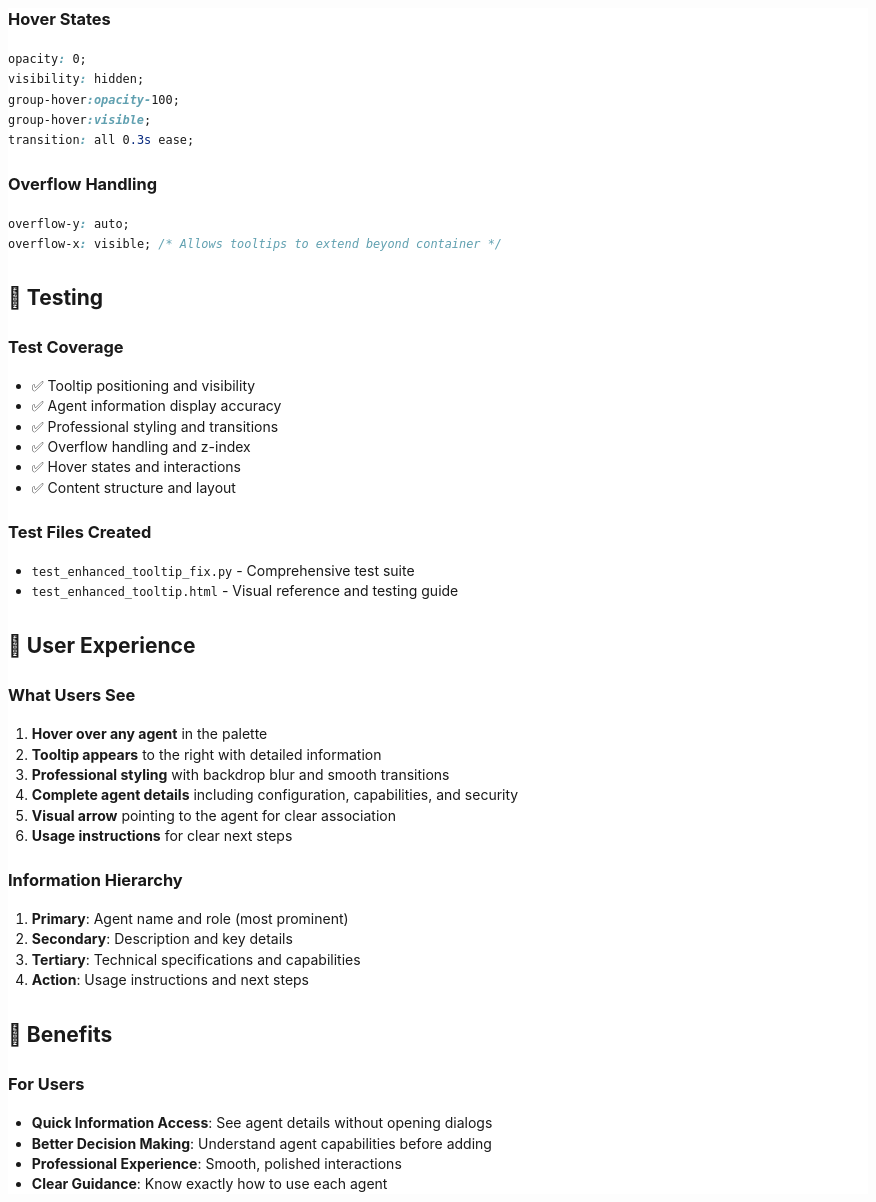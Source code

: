 ### **Hover States**
```css
opacity: 0;
visibility: hidden;
group-hover:opacity-100;
group-hover:visible;
transition: all 0.3s ease;
```

### **Overflow Handling**
```css
overflow-y: auto;
overflow-x: visible; /* Allows tooltips to extend beyond container */
```

## 🧪 **Testing**

### **Test Coverage**
- ✅ Tooltip positioning and visibility
- ✅ Agent information display accuracy
- ✅ Professional styling and transitions
- ✅ Overflow handling and z-index
- ✅ Hover states and interactions
- ✅ Content structure and layout

### **Test Files Created**
- `test_enhanced_tooltip_fix.py` - Comprehensive test suite
- `test_enhanced_tooltip.html` - Visual reference and testing guide

## 🎯 **User Experience**

### **What Users See**
1. **Hover over any agent** in the palette
2. **Tooltip appears** to the right with detailed information
3. **Professional styling** with backdrop blur and smooth transitions
4. **Complete agent details** including configuration, capabilities, and security
5. **Visual arrow** pointing to the agent for clear association
6. **Usage instructions** for clear next steps

### **Information Hierarchy**
1. **Primary**: Agent name and role (most prominent)
2. **Secondary**: Description and key details
3. **Tertiary**: Technical specifications and capabilities
4. **Action**: Usage instructions and next steps

## 🚀 **Benefits**

### **For Users**
- **Quick Information Access**: See agent details without opening dialogs
- **Better Decision Making**: Understand agent capabilities before adding
- **Professional Experience**: Smooth, polished interactions
- **Clear Guidance**: Know exactly how to use each agent
